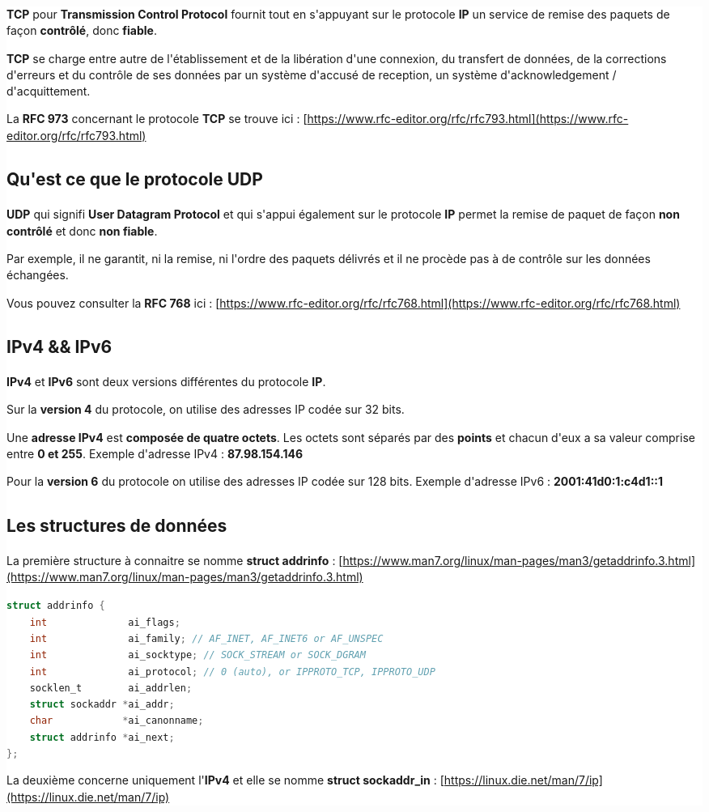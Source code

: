 **TCP** pour **Transmission Control Protocol** fournit tout en s'appuyant sur le protocole **IP** un service de remise des paquets de façon **contrôlé**, donc **fiable**.

**TCP** se charge entre autre de l'établissement et de la libération d'une connexion, du transfert de données, de la corrections d'erreurs et du contrôle de ses données par un système d'accusé de reception, un système d'acknowledgement / d'acquittement.

La **RFC 973** concernant le protocole **TCP** se trouve ici : [https://www.rfc-editor.org/rfc/rfc793.html](https://www.rfc-editor.org/rfc/rfc793.html)

## Qu'est ce que le protocole UDP

**UDP** qui signifi **User Datagram Protocol** et qui s'appui également sur le protocole **IP** permet la remise de paquet de façon **non contrôlé** et donc **non fiable**.

Par exemple, il ne garantit, ni la remise, ni l'ordre des paquets délivrés et il ne procède pas à de contrôle sur les données échangées.

Vous pouvez consulter la **RFC 768** ici : [https://www.rfc-editor.org/rfc/rfc768.html](https://www.rfc-editor.org/rfc/rfc768.html)

## IPv4 && IPv6

**IPv4** et **IPv6** sont deux versions différentes du protocole **IP**.

Sur la **version 4** du protocole, on utilise des adresses IP codée sur 32 bits.

Une **adresse IPv4** est **composée de quatre octets**.
Les octets sont séparés par des **points** et chacun d'eux a sa valeur comprise entre **0 et 255**. Exemple d'adresse IPv4 : **87.98.154.146**

Pour la **version 6** du protocole on utilise des adresses IP codée sur 128 bits. Exemple d'adresse IPv6 : **2001:41d0:1:c4d1::1**

## Les structures de données

La première structure à connaitre se nomme **struct addrinfo** : [https://www.man7.org/linux/man-pages/man3/getaddrinfo.3.html](https://www.man7.org/linux/man-pages/man3/getaddrinfo.3.html)

```c
struct addrinfo {
    int              ai_flags;
    int              ai_family; // AF_INET, AF_INET6 or AF_UNSPEC
    int              ai_socktype; // SOCK_STREAM or SOCK_DGRAM
    int              ai_protocol; // 0 (auto), or IPPROTO_TCP, IPPROTO_UDP
    socklen_t        ai_addrlen;
    struct sockaddr *ai_addr;
    char            *ai_canonname;
    struct addrinfo *ai_next;
};
```

La deuxième concerne uniquement l'**IPv4** et elle se nomme **struct sockaddr_in** : [https://linux.die.net/man/7/ip](https://linux.die.net/man/7/ip)
